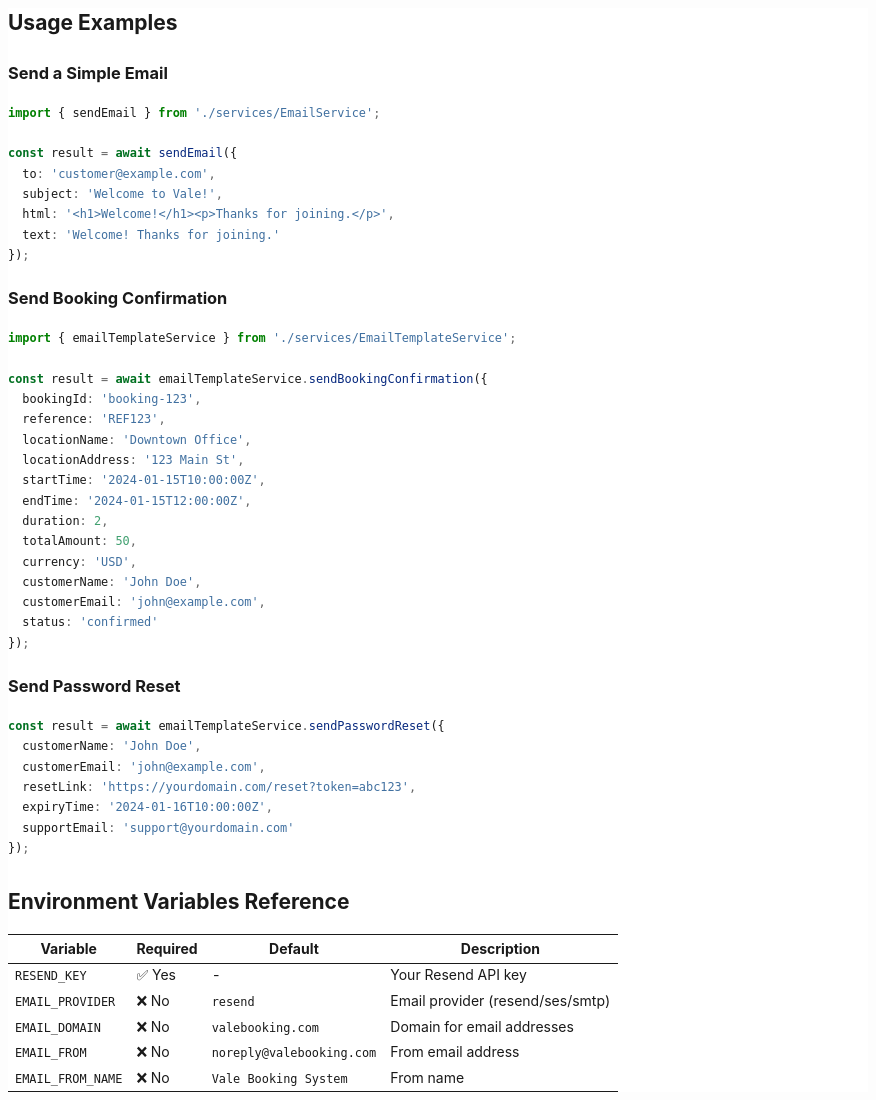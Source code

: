 ## Usage Examples

### Send a Simple Email
```typescript
import { sendEmail } from './services/EmailService';

const result = await sendEmail({
  to: 'customer@example.com',
  subject: 'Welcome to Vale!',
  html: '<h1>Welcome!</h1><p>Thanks for joining.</p>',
  text: 'Welcome! Thanks for joining.'
});
```

### Send Booking Confirmation
```typescript
import { emailTemplateService } from './services/EmailTemplateService';

const result = await emailTemplateService.sendBookingConfirmation({
  bookingId: 'booking-123',
  reference: 'REF123',
  locationName: 'Downtown Office',
  locationAddress: '123 Main St',
  startTime: '2024-01-15T10:00:00Z',
  endTime: '2024-01-15T12:00:00Z',
  duration: 2,
  totalAmount: 50,
  currency: 'USD',
  customerName: 'John Doe',
  customerEmail: 'john@example.com',
  status: 'confirmed'
});
```

### Send Password Reset
```typescript
const result = await emailTemplateService.sendPasswordReset({
  customerName: 'John Doe',
  customerEmail: 'john@example.com',
  resetLink: 'https://yourdomain.com/reset?token=abc123',
  expiryTime: '2024-01-16T10:00:00Z',
  supportEmail: 'support@yourdomain.com'
});
```

## Environment Variables Reference

| Variable | Required | Default | Description |
|----------|----------|---------|-------------|
| `RESEND_KEY` | ✅ Yes | - | Your Resend API key |
| `EMAIL_PROVIDER` | ❌ No | `resend` | Email provider (resend/ses/smtp) |
| `EMAIL_DOMAIN` | ❌ No | `valebooking.com` | Domain for email addresses |
| `EMAIL_FROM` | ❌ No | `noreply@valebooking.com` | From email address |
| `EMAIL_FROM_NAME` | ❌ No | `Vale Booking System` | From name |
